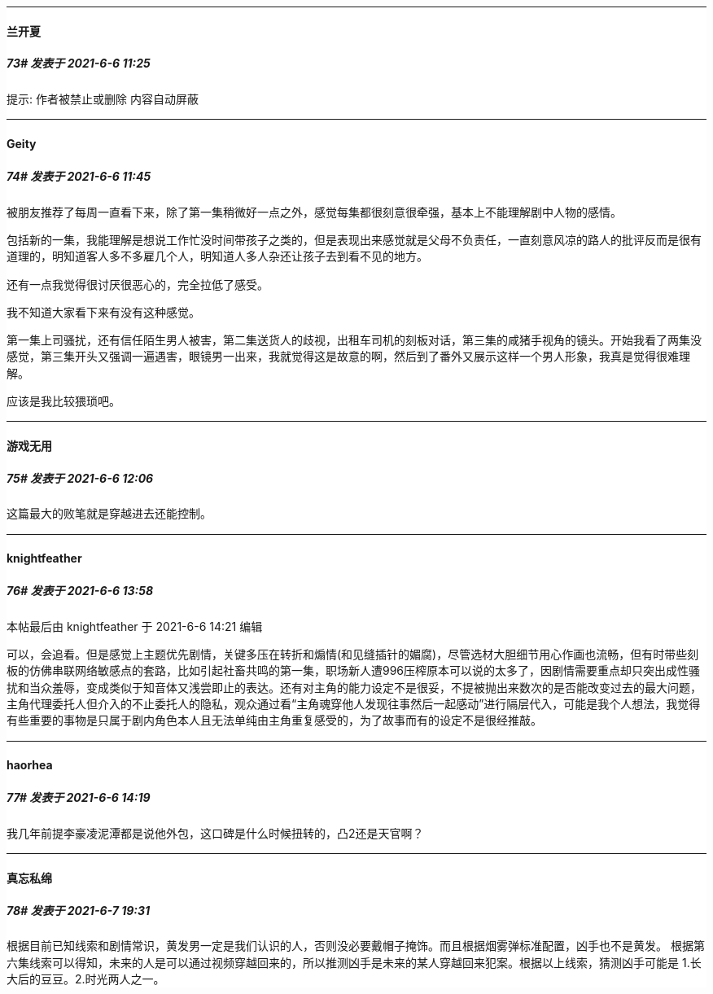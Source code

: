 *****

####  兰开夏  
##### 73#       发表于 2021-6-6 11:25

提示: 作者被禁止或删除 内容自动屏蔽

*****

####  Geity  
##### 74#       发表于 2021-6-6 11:45

被朋友推荐了每周一直看下来，除了第一集稍微好一点之外，感觉每集都很刻意很牵强，基本上不能理解剧中人物的感情。

包括新的一集，我能理解是想说工作忙没时间带孩子之类的，但是表现出来感觉就是父母不负责任，一直刻意风凉的路人的批评反而是很有道理的，明知道客人多不多雇几个人，明知道人多人杂还让孩子去到看不见的地方。

还有一点我觉得很讨厌很恶心的，完全拉低了感受。

我不知道大家看下来有没有这种感觉。

第一集上司骚扰，还有信任陌生男人被害，第二集送货人的歧视，出租车司机的刻板对话，第三集的咸猪手视角的镜头。开始我看了两集没感觉，第三集开头又强调一遍遇害，眼镜男一出来，我就觉得这是故意的啊，然后到了番外又展示这样一个男人形象，我真是觉得很难理解。

应该是我比较猥琐吧。

*****

####  游戏无用  
##### 75#       发表于 2021-6-6 12:06

这篇最大的败笔就是穿越进去还能控制。

*****

####  knightfeather  
##### 76#       发表于 2021-6-6 13:58

 本帖最后由 knightfeather 于 2021-6-6 14:21 编辑 

可以，会追看。但是感觉上主题优先剧情，关键多压在转折和煽情(和见缝插针的媚腐)，尽管选材大胆细节用心作画也流畅，但有时带些刻板的仿佛串联网络敏感点的套路，比如引起社畜共鸣的第一集，职场新人遭996压榨原本可以说的太多了，因剧情需要重点却只突出成性骚扰和当众羞辱，变成类似于知音体又浅尝即止的表达。还有对主角的能力设定不是很妥，不提被抛出来数次的是否能改变过去的最大问题，主角代理委托人但介入的不止委托人的隐私，观众通过看“主角魂穿他人发现往事然后一起感动”进行隔层代入，可能是我个人想法，我觉得有些重要的事物是只属于剧内角色本人且无法单纯由主角重复感受的，为了故事而有的设定不是很经推敲。

*****

####  haorhea  
##### 77#       发表于 2021-6-6 14:19

我几年前提李豪凌泥潭都是说他外包，这口碑是什么时候扭转的，凸2还是天官啊？

*****

####  真忘私绵  
##### 78#       发表于 2021-6-7 19:31

根据目前已知线索和剧情常识，黄发男一定是我们认识的人，否则没必要戴帽子掩饰。而且根据烟雾弹标准配置，凶手也不是黄发。 根据第六集线索可以得知，未来的人是可以通过视频穿越回来的，所以推测凶手是未来的某人穿越回来犯案。根据以上线索，猜测凶手可能是 1.长大后的豆豆。2.时光两人之一。
